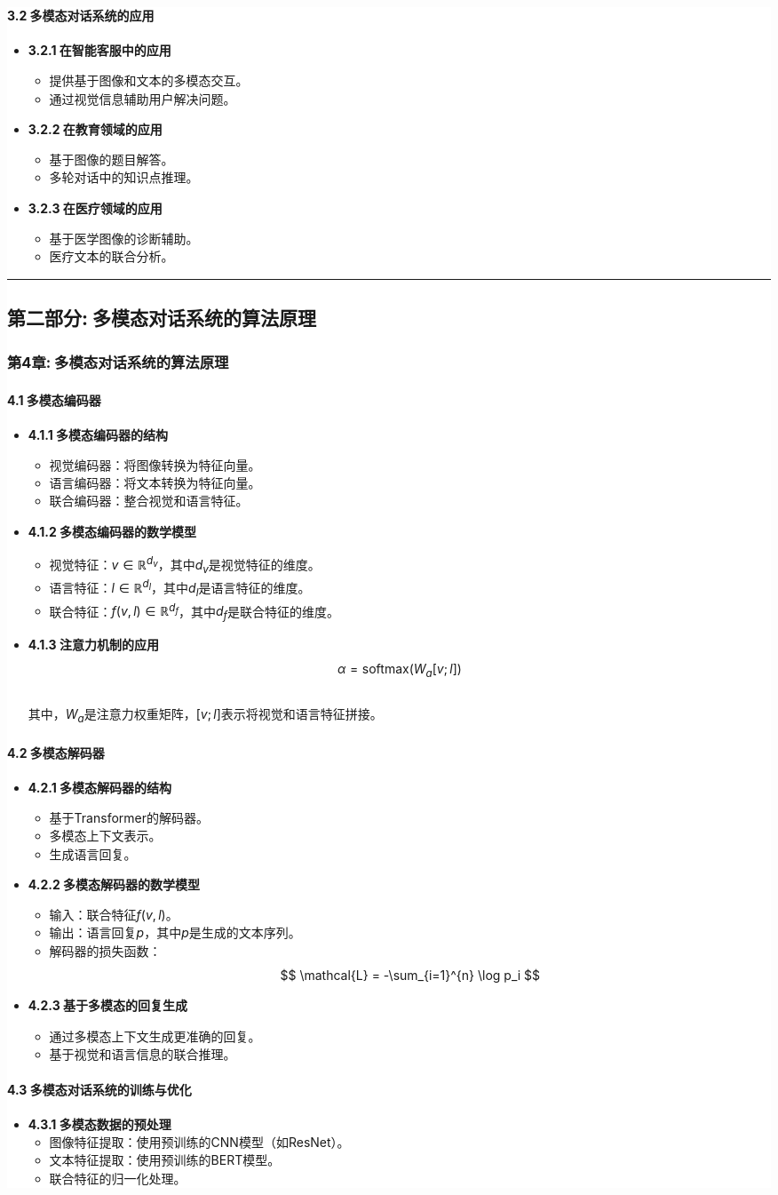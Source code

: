 #### 3.2 多模态对话系统的应用
- **3.2.1 在智能客服中的应用**  
  - 提供基于图像和文本的多模态交互。  
  - 通过视觉信息辅助用户解决问题。

- **3.2.2 在教育领域的应用**  
  - 基于图像的题目解答。  
  - 多轮对话中的知识点推理。

- **3.2.3 在医疗领域的应用**  
  - 基于医学图像的诊断辅助。  
  - 医疗文本的联合分析。

---

## 第二部分: 多模态对话系统的算法原理

### 第4章: 多模态对话系统的算法原理

#### 4.1 多模态编码器
- **4.1.1 多模态编码器的结构**  
  - 视觉编码器：将图像转换为特征向量。  
  - 语言编码器：将文本转换为特征向量。  
  - 联合编码器：整合视觉和语言特征。

- **4.1.2 多模态编码器的数学模型**  
  - 视觉特征：$v \in \mathbb{R}^{d_v}$，其中$d_v$是视觉特征的维度。  
  - 语言特征：$l \in \mathbb{R}^{d_l}$，其中$d_l$是语言特征的维度。  
  - 联合特征：$f(v, l) \in \mathbb{R}^{d_f}$，其中$d_f$是联合特征的维度。

- **4.1.3 注意力机制的应用**  
  $$ \alpha = \text{softmax}(W_a [v; l]) $$  
  其中，$W_a$是注意力权重矩阵，$[v; l]$表示将视觉和语言特征拼接。

#### 4.2 多模态解码器
- **4.2.1 多模态解码器的结构**  
  - 基于Transformer的解码器。  
  - 多模态上下文表示。  
  - 生成语言回复。

- **4.2.2 多模态解码器的数学模型**  
  - 输入：联合特征$f(v, l)$。  
  - 输出：语言回复$p$，其中$p$是生成的文本序列。  
  - 解码器的损失函数：$$ \mathcal{L} = -\sum_{i=1}^{n} \log p_i $$

- **4.2.3 基于多模态的回复生成**  
  - 通过多模态上下文生成更准确的回复。  
  - 基于视觉和语言信息的联合推理。

#### 4.3 多模态对话系统的训练与优化
- **4.3.1 多模态数据的预处理**  
  - 图像特征提取：使用预训练的CNN模型（如ResNet）。  
  - 文本特征提取：使用预训练的BERT模型。  
  - 联合特征的归一化处理。
